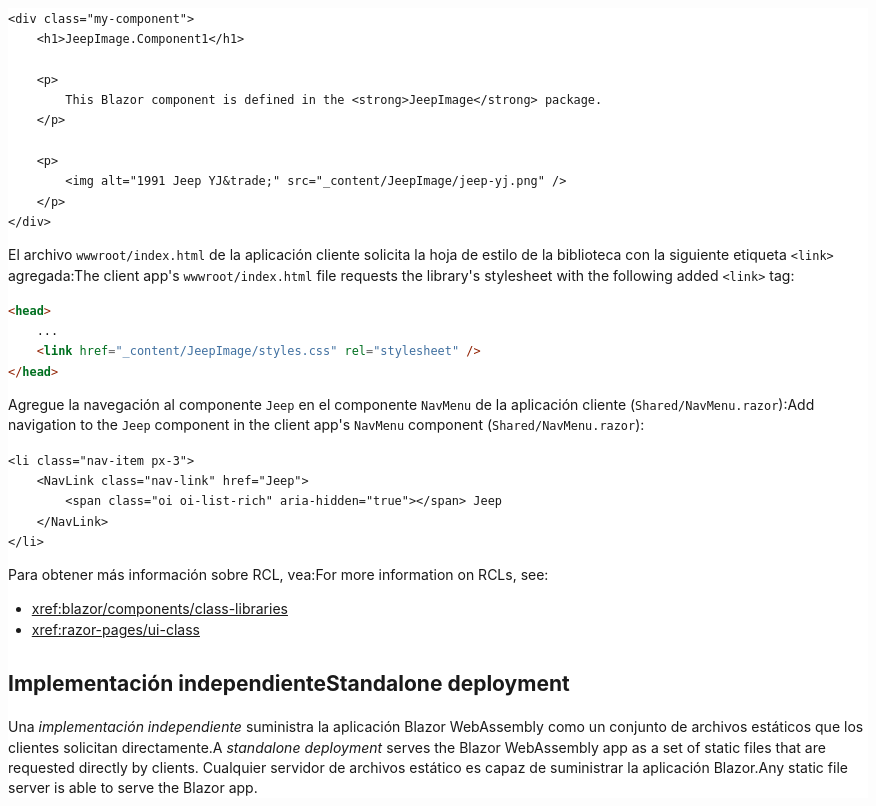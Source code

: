 ```razor
<div class="my-component">
    <h1>JeepImage.Component1</h1>

    <p>
        This Blazor component is defined in the <strong>JeepImage</strong> package.
    </p>

    <p>
        <img alt="1991 Jeep YJ&trade;" src="_content/JeepImage/jeep-yj.png" />
    </p>
</div>
```

<span data-ttu-id="dbfb0-217">El archivo `wwwroot/index.html` de la aplicación cliente solicita la hoja de estilo de la biblioteca con la siguiente etiqueta `<link>` agregada:</span><span class="sxs-lookup"><span data-stu-id="dbfb0-217">The client app's `wwwroot/index.html` file requests the library's stylesheet with the following added `<link>` tag:</span></span>

```html
<head>
    ...
    <link href="_content/JeepImage/styles.css" rel="stylesheet" />
</head>
```



<span data-ttu-id="dbfb0-218">Agregue la navegación al componente `Jeep` en el componente `NavMenu` de la aplicación cliente (`Shared/NavMenu.razor`):</span><span class="sxs-lookup"><span data-stu-id="dbfb0-218">Add navigation to the `Jeep` component in the client app's `NavMenu` component (`Shared/NavMenu.razor`):</span></span>

```razor
<li class="nav-item px-3">
    <NavLink class="nav-link" href="Jeep">
        <span class="oi oi-list-rich" aria-hidden="true"></span> Jeep
    </NavLink>
</li>
```

<span data-ttu-id="dbfb0-219">Para obtener más información sobre RCL, vea:</span><span class="sxs-lookup"><span data-stu-id="dbfb0-219">For more information on RCLs, see:</span></span>

* <xref:blazor/components/class-libraries>
* <xref:razor-pages/ui-class>

## <a name="standalone-deployment"></a><span data-ttu-id="dbfb0-220">Implementación independiente</span><span class="sxs-lookup"><span data-stu-id="dbfb0-220">Standalone deployment</span></span>

<span data-ttu-id="dbfb0-221">Una *implementación independiente* suministra la aplicación Blazor WebAssembly como un conjunto de archivos estáticos que los clientes solicitan directamente.</span><span class="sxs-lookup"><span data-stu-id="dbfb0-221">A *standalone deployment* serves the Blazor WebAssembly app as a set of static files that are requested directly by clients.</span></span> <span data-ttu-id="dbfb0-222">Cualquier servidor de archivos estático es capaz de suministrar la aplicación Blazor.</span><span class="sxs-lookup"><span data-stu-id="dbfb0-222">Any static file server is able to serve the Blazor app.</span></span>
